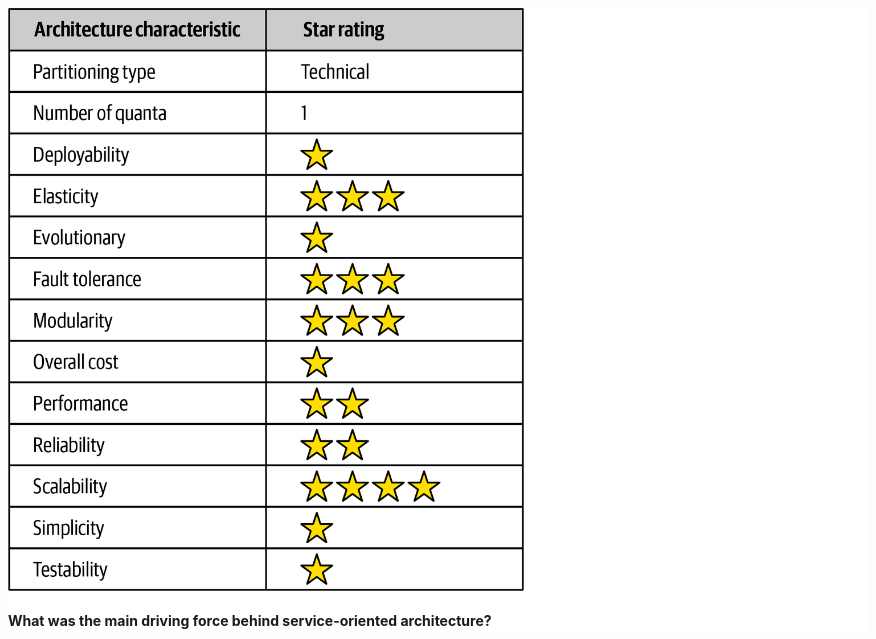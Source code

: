 <img src="/assets/img/posts/software-orchestration-driven-service-oriented-architecture-rating.png" alt="Layered Architecture Rating" width="60%"/>

**What was the main driving force behind service-oriented architecture?**
